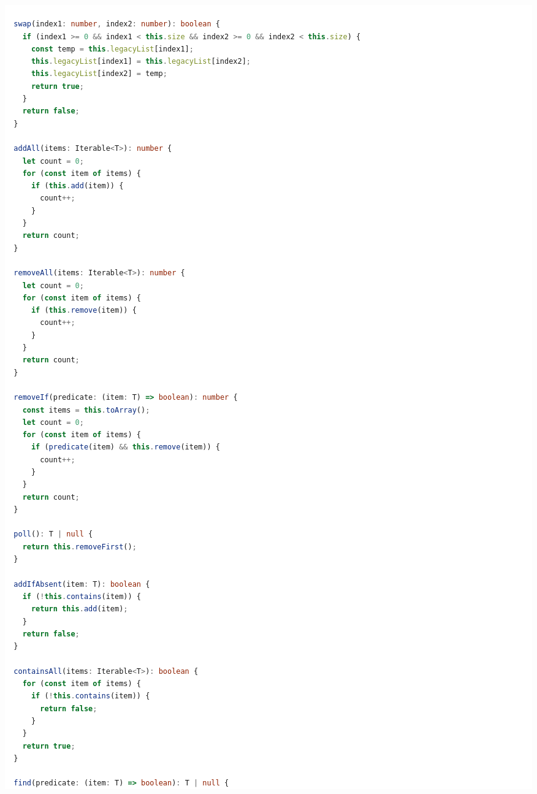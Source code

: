 ```typescript
  
  swap(index1: number, index2: number): boolean {
    if (index1 >= 0 && index1 < this.size && index2 >= 0 && index2 < this.size) {
      const temp = this.legacyList[index1];
      this.legacyList[index1] = this.legacyList[index2];
      this.legacyList[index2] = temp;
      return true;
    }
    return false;
  }
  
  addAll(items: Iterable<T>): number {
    let count = 0;
    for (const item of items) {
      if (this.add(item)) {
        count++;
      }
    }
    return count;
  }
  
  removeAll(items: Iterable<T>): number {
    let count = 0;
    for (const item of items) {
      if (this.remove(item)) {
        count++;
      }
    }
    return count;
  }
  
  removeIf(predicate: (item: T) => boolean): number {
    const items = this.toArray();
    let count = 0;
    for (const item of items) {
      if (predicate(item) && this.remove(item)) {
        count++;
      }
    }
    return count;
  }
  
  poll(): T | null {
    return this.removeFirst();
  }
  
  addIfAbsent(item: T): boolean {
    if (!this.contains(item)) {
      return this.add(item);
    }
    return false;
  }
  
  containsAll(items: Iterable<T>): boolean {
    for (const item of items) {
      if (!this.contains(item)) {
        return false;
      }
    }
    return true;
  }
  
  find(predicate: (item: T) => boolean): T | null {
```